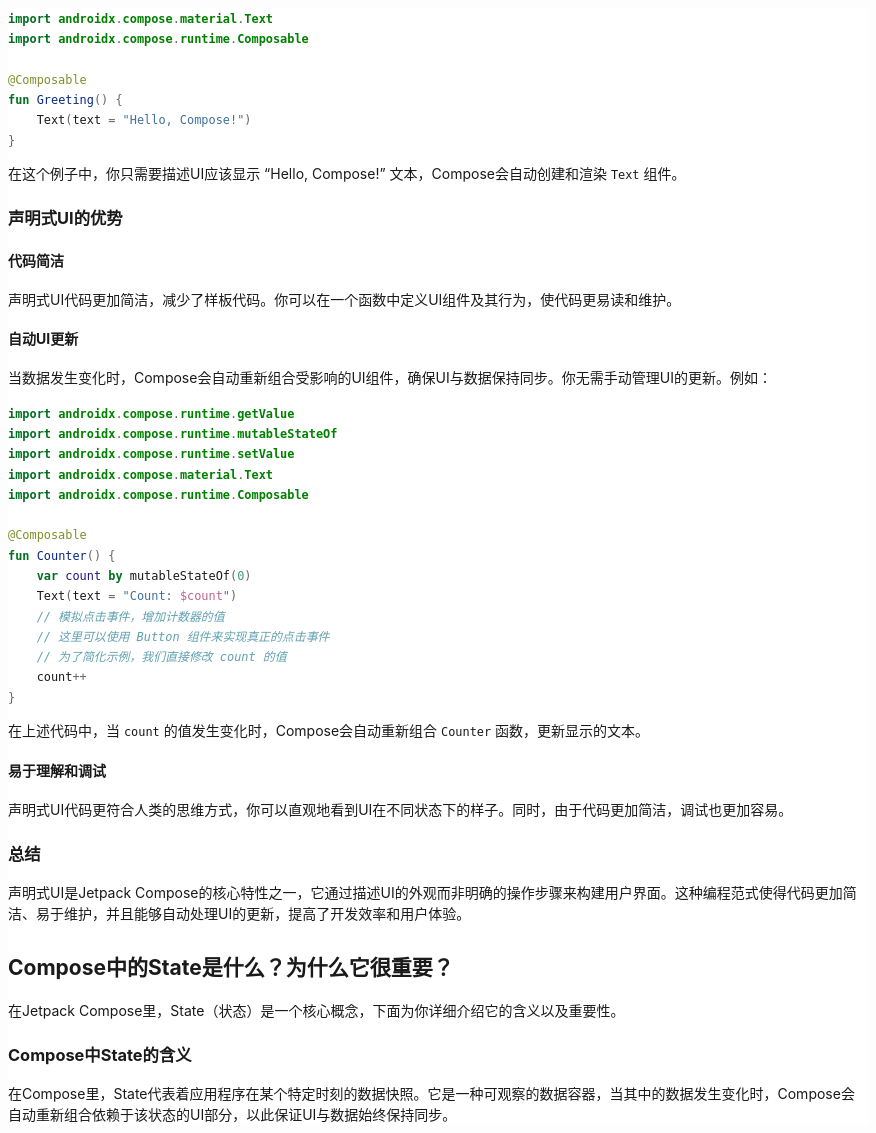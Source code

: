 ```kotlin
import androidx.compose.material.Text
import androidx.compose.runtime.Composable

@Composable
fun Greeting() {
    Text(text = "Hello, Compose!")
}
```
在这个例子中，你只需要描述UI应该显示 “Hello, Compose!” 文本，Compose会自动创建和渲染 `Text` 组件。

### 声明式UI的优势
#### 代码简洁
声明式UI代码更加简洁，减少了样板代码。你可以在一个函数中定义UI组件及其行为，使代码更易读和维护。

#### 自动UI更新
当数据发生变化时，Compose会自动重新组合受影响的UI组件，确保UI与数据保持同步。你无需手动管理UI的更新。例如：

```kotlin
import androidx.compose.runtime.getValue
import androidx.compose.runtime.mutableStateOf
import androidx.compose.runtime.setValue
import androidx.compose.material.Text
import androidx.compose.runtime.Composable

@Composable
fun Counter() {
    var count by mutableStateOf(0)
    Text(text = "Count: $count")
    // 模拟点击事件，增加计数器的值
    // 这里可以使用 Button 组件来实现真正的点击事件
    // 为了简化示例，我们直接修改 count 的值
    count++
}
```
在上述代码中，当 `count` 的值发生变化时，Compose会自动重新组合 `Counter` 函数，更新显示的文本。

#### 易于理解和调试
声明式UI代码更符合人类的思维方式，你可以直观地看到UI在不同状态下的样子。同时，由于代码更加简洁，调试也更加容易。

### 总结
声明式UI是Jetpack Compose的核心特性之一，它通过描述UI的外观而非明确的操作步骤来构建用户界面。这种编程范式使得代码更加简洁、易于维护，并且能够自动处理UI的更新，提高了开发效率和用户体验。 

## Compose中的State是什么？为什么它很重要？
在Jetpack Compose里，State（状态）是一个核心概念，下面为你详细介绍它的含义以及重要性。

### Compose中State的含义
在Compose里，State代表着应用程序在某个特定时刻的数据快照。它是一种可观察的数据容器，当其中的数据发生变化时，Compose会自动重新组合依赖于该状态的UI部分，以此保证UI与数据始终保持同步。
